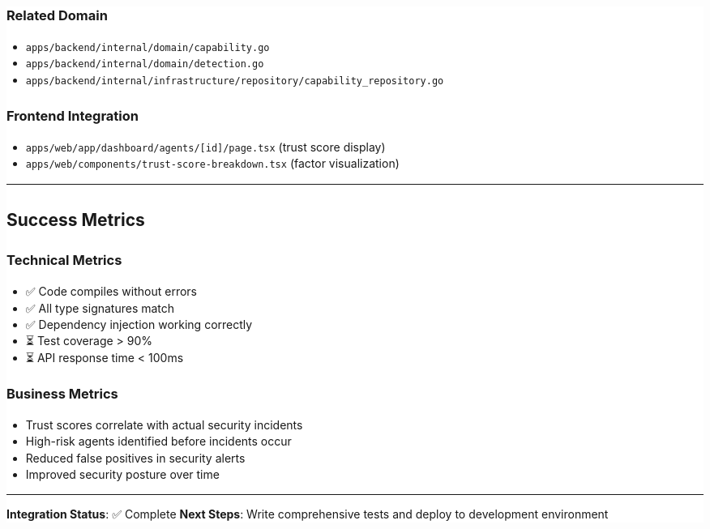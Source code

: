 ### Related Domain
- `apps/backend/internal/domain/capability.go`
- `apps/backend/internal/domain/detection.go`
- `apps/backend/internal/infrastructure/repository/capability_repository.go`

### Frontend Integration
- `apps/web/app/dashboard/agents/[id]/page.tsx` (trust score display)
- `apps/web/components/trust-score-breakdown.tsx` (factor visualization)

---

## Success Metrics

### Technical Metrics
- ✅ Code compiles without errors
- ✅ All type signatures match
- ✅ Dependency injection working correctly
- ⏳ Test coverage > 90%
- ⏳ API response time < 100ms

### Business Metrics
- Trust scores correlate with actual security incidents
- High-risk agents identified before incidents occur
- Reduced false positives in security alerts
- Improved security posture over time

---

**Integration Status**: ✅ Complete
**Next Steps**: Write comprehensive tests and deploy to development environment

